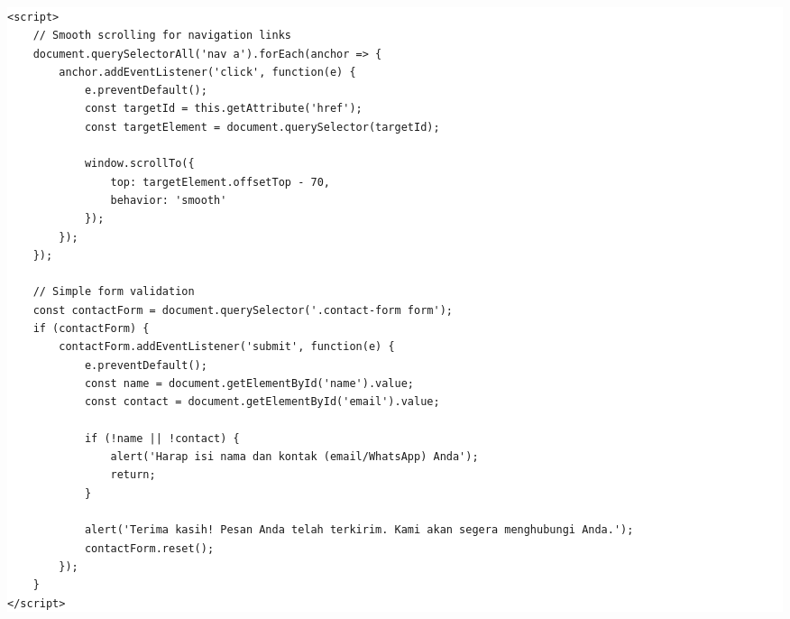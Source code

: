     <script>
        // Smooth scrolling for navigation links
        document.querySelectorAll('nav a').forEach(anchor => {
            anchor.addEventListener('click', function(e) {
                e.preventDefault();
                const targetId = this.getAttribute('href');
                const targetElement = document.querySelector(targetId);
                
                window.scrollTo({
                    top: targetElement.offsetTop - 70,
                    behavior: 'smooth'
                });
            });
        });
        
        // Simple form validation
        const contactForm = document.querySelector('.contact-form form');
        if (contactForm) {
            contactForm.addEventListener('submit', function(e) {
                e.preventDefault();
                const name = document.getElementById('name').value;
                const contact = document.getElementById('email').value;
                
                if (!name || !contact) {
                    alert('Harap isi nama dan kontak (email/WhatsApp) Anda');
                    return;
                }
                
                alert('Terima kasih! Pesan Anda telah terkirim. Kami akan segera menghubungi Anda.');
                contactForm.reset();
            });
        }
    </script>
</body>
</html>
